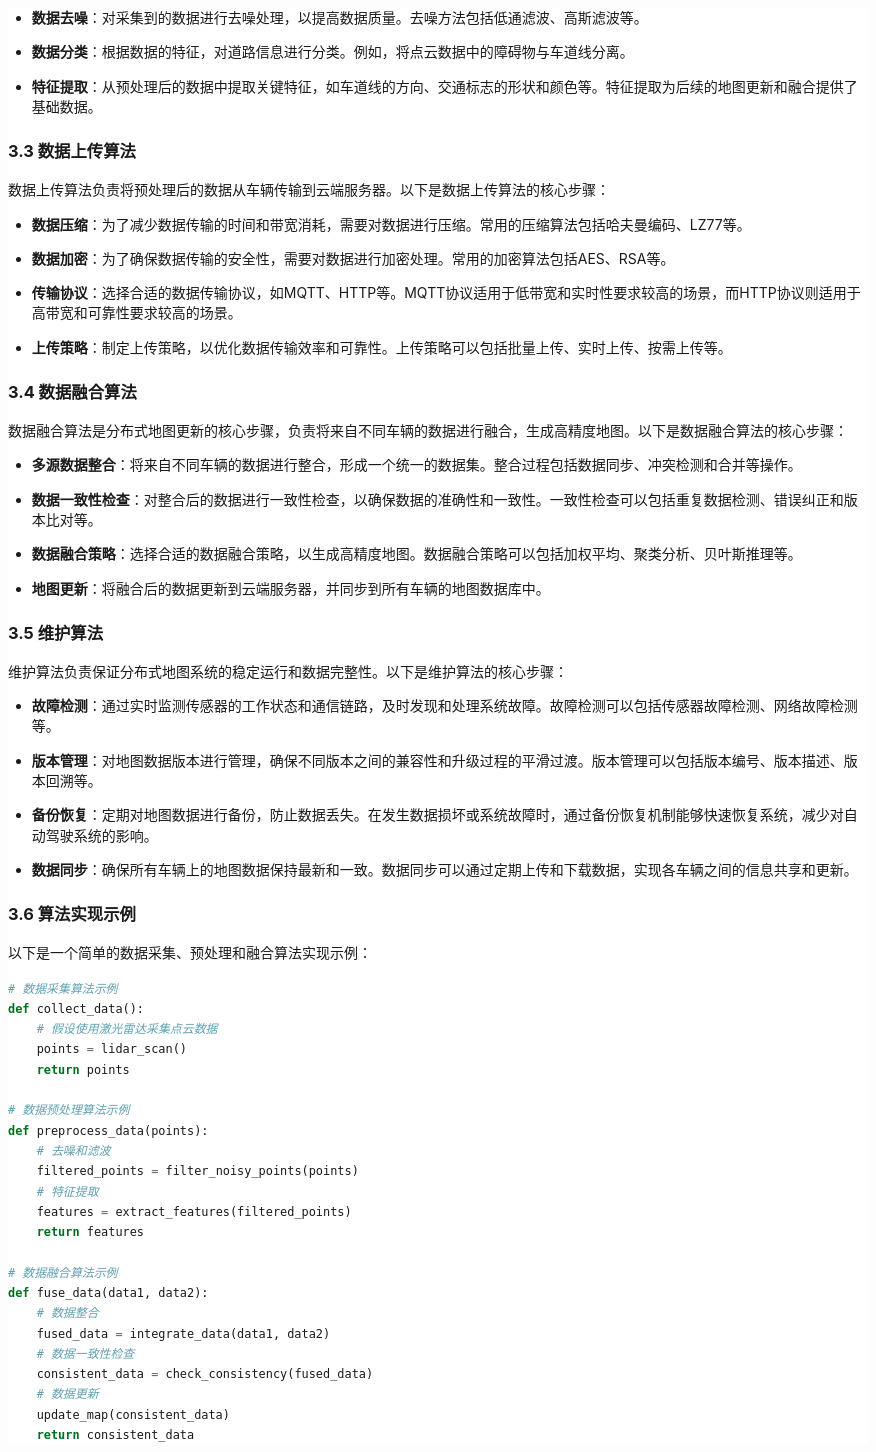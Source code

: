 - **数据去噪**：对采集到的数据进行去噪处理，以提高数据质量。去噪方法包括低通滤波、高斯滤波等。

- **数据分类**：根据数据的特征，对道路信息进行分类。例如，将点云数据中的障碍物与车道线分离。

- **特征提取**：从预处理后的数据中提取关键特征，如车道线的方向、交通标志的形状和颜色等。特征提取为后续的地图更新和融合提供了基础数据。

### 3.3 数据上传算法

数据上传算法负责将预处理后的数据从车辆传输到云端服务器。以下是数据上传算法的核心步骤：

- **数据压缩**：为了减少数据传输的时间和带宽消耗，需要对数据进行压缩。常用的压缩算法包括哈夫曼编码、LZ77等。

- **数据加密**：为了确保数据传输的安全性，需要对数据进行加密处理。常用的加密算法包括AES、RSA等。

- **传输协议**：选择合适的数据传输协议，如MQTT、HTTP等。MQTT协议适用于低带宽和实时性要求较高的场景，而HTTP协议则适用于高带宽和可靠性要求较高的场景。

- **上传策略**：制定上传策略，以优化数据传输效率和可靠性。上传策略可以包括批量上传、实时上传、按需上传等。

### 3.4 数据融合算法

数据融合算法是分布式地图更新的核心步骤，负责将来自不同车辆的数据进行融合，生成高精度地图。以下是数据融合算法的核心步骤：

- **多源数据整合**：将来自不同车辆的数据进行整合，形成一个统一的数据集。整合过程包括数据同步、冲突检测和合并等操作。

- **数据一致性检查**：对整合后的数据进行一致性检查，以确保数据的准确性和一致性。一致性检查可以包括重复数据检测、错误纠正和版本比对等。

- **数据融合策略**：选择合适的数据融合策略，以生成高精度地图。数据融合策略可以包括加权平均、聚类分析、贝叶斯推理等。

- **地图更新**：将融合后的数据更新到云端服务器，并同步到所有车辆的地图数据库中。

### 3.5 维护算法

维护算法负责保证分布式地图系统的稳定运行和数据完整性。以下是维护算法的核心步骤：

- **故障检测**：通过实时监测传感器的工作状态和通信链路，及时发现和处理系统故障。故障检测可以包括传感器故障检测、网络故障检测等。

- **版本管理**：对地图数据版本进行管理，确保不同版本之间的兼容性和升级过程的平滑过渡。版本管理可以包括版本编号、版本描述、版本回溯等。

- **备份恢复**：定期对地图数据进行备份，防止数据丢失。在发生数据损坏或系统故障时，通过备份恢复机制能够快速恢复系统，减少对自动驾驶系统的影响。

- **数据同步**：确保所有车辆上的地图数据保持最新和一致。数据同步可以通过定期上传和下载数据，实现各车辆之间的信息共享和更新。

### 3.6 算法实现示例

以下是一个简单的数据采集、预处理和融合算法实现示例：

```python
# 数据采集算法示例
def collect_data():
    # 假设使用激光雷达采集点云数据
    points = lidar_scan()
    return points

# 数据预处理算法示例
def preprocess_data(points):
    # 去噪和滤波
    filtered_points = filter_noisy_points(points)
    # 特征提取
    features = extract_features(filtered_points)
    return features

# 数据融合算法示例
def fuse_data(data1, data2):
    # 数据整合
    fused_data = integrate_data(data1, data2)
    # 数据一致性检查
    consistent_data = check_consistency(fused_data)
    # 数据更新
    update_map(consistent_data)
    return consistent_data

```